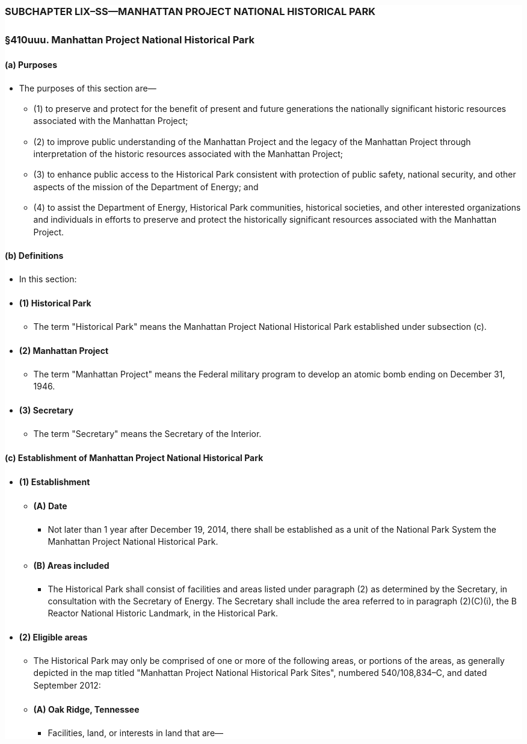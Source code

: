 ### SUBCHAPTER LIX–SS—MANHATTAN PROJECT NATIONAL HISTORICAL PARK

### §410uuu. Manhattan Project National Historical Park
#### (a) Purposes
* The purposes of this section are—

  * (1) to preserve and protect for the benefit of present and future generations the nationally significant historic resources associated with the Manhattan Project;

  * (2) to improve public understanding of the Manhattan Project and the legacy of the Manhattan Project through interpretation of the historic resources associated with the Manhattan Project;

  * (3) to enhance public access to the Historical Park consistent with protection of public safety, national security, and other aspects of the mission of the Department of Energy; and

  * (4) to assist the Department of Energy, Historical Park communities, historical societies, and other interested organizations and individuals in efforts to preserve and protect the historically significant resources associated with the Manhattan Project.

#### (b) Definitions
* In this section:

* #### (1) Historical Park
  * The term "Historical Park" means the Manhattan Project National Historical Park established under subsection (c).

* #### (2) Manhattan Project
  * The term "Manhattan Project" means the Federal military program to develop an atomic bomb ending on December 31, 1946.

* #### (3) Secretary
  * The term "Secretary" means the Secretary of the Interior.

#### (c) Establishment of Manhattan Project National Historical Park
* #### (1) Establishment
  * #### (A) Date
    * Not later than 1 year after December 19, 2014, there shall be established as a unit of the National Park System the Manhattan Project National Historical Park.

  * #### (B) Areas included
    * The Historical Park shall consist of facilities and areas listed under paragraph (2) as determined by the Secretary, in consultation with the Secretary of Energy. The Secretary shall include the area referred to in paragraph (2)(C)(i), the B Reactor National Historic Landmark, in the Historical Park.

* #### (2) Eligible areas
  * The Historical Park may only be comprised of one or more of the following areas, or portions of the areas, as generally depicted in the map titled "Manhattan Project National Historical Park Sites", numbered 540/108,834–C, and dated September 2012:

  * #### (A) Oak Ridge, Tennessee
    * Facilities, land, or interests in land that are—
